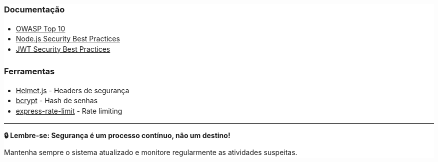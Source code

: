 ### Documentação
- [OWASP Top 10](https://owasp.org/www-project-top-ten/)
- [Node.js Security Best Practices](https://nodejs.org/en/docs/guides/security/)
- [JWT Security Best Practices](https://tools.ietf.org/html/rfc8725)

### Ferramentas
- [Helmet.js](https://helmetjs.github.io/) - Headers de segurança
- [bcrypt](https://www.npmjs.com/package/bcrypt) - Hash de senhas
- [express-rate-limit](https://www.npmjs.com/package/express-rate-limit) - Rate limiting

---

**🔒 Lembre-se: Segurança é um processo contínuo, não um destino!**

Mantenha sempre o sistema atualizado e monitore regularmente as atividades suspeitas.
